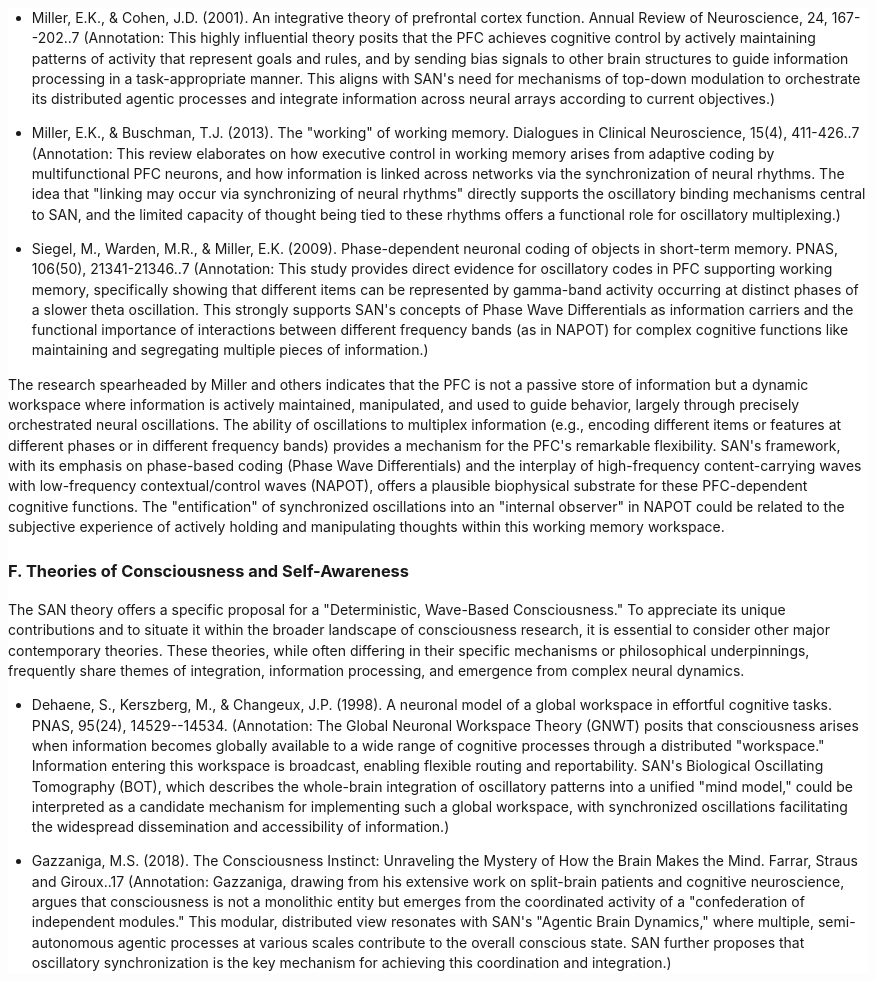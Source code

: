 -   Miller, E.K., & Cohen, J.D. (2001). An integrative theory of prefrontal cortex function. Annual Review of Neuroscience, 24, 167--202..7 (Annotation: This highly influential theory posits that the PFC achieves cognitive control by actively maintaining patterns of activity that represent goals and rules, and by sending bias signals to other brain structures to guide information processing in a task-appropriate manner. This aligns with SAN's need for mechanisms of top-down modulation to orchestrate its distributed agentic processes and integrate information across neural arrays according to current objectives.)

-   Miller, E.K., & Buschman, T.J. (2013). The "working" of working memory. Dialogues in Clinical Neuroscience, 15(4), 411-426..7 (Annotation: This review elaborates on how executive control in working memory arises from adaptive coding by multifunctional PFC neurons, and how information is linked across networks via the synchronization of neural rhythms. The idea that "linking may occur via synchronizing of neural rhythms" directly supports the oscillatory binding mechanisms central to SAN, and the limited capacity of thought being tied to these rhythms offers a functional role for oscillatory multiplexing.)

-   Siegel, M., Warden, M.R., & Miller, E.K. (2009). Phase-dependent neuronal coding of objects in short-term memory. PNAS, 106(50), 21341-21346..7 (Annotation: This study provides direct evidence for oscillatory codes in PFC supporting working memory, specifically showing that different items can be represented by gamma-band activity occurring at distinct phases of a slower theta oscillation. This strongly supports SAN's concepts of Phase Wave Differentials as information carriers and the functional importance of interactions between different frequency bands (as in NAPOT) for complex cognitive functions like maintaining and segregating multiple pieces of information.)

The research spearheaded by Miller and others indicates that the PFC is not a passive store of information but a dynamic workspace where information is actively maintained, manipulated, and used to guide behavior, largely through precisely orchestrated neural oscillations. The ability of oscillations to multiplex information (e.g., encoding different items or features at different phases or in different frequency bands) provides a mechanism for the PFC's remarkable flexibility. SAN's framework, with its emphasis on phase-based coding (Phase Wave Differentials) and the interplay of high-frequency content-carrying waves with low-frequency contextual/control waves (NAPOT), offers a plausible biophysical substrate for these PFC-dependent cognitive functions. The "entification" of synchronized oscillations into an "internal observer" in NAPOT could be related to the subjective experience of actively holding and manipulating thoughts within this working memory workspace.

### F. Theories of Consciousness and Self-Awareness

The SAN theory offers a specific proposal for a "Deterministic, Wave-Based Consciousness." To appreciate its unique contributions and to situate it within the broader landscape of consciousness research, it is essential to consider other major contemporary theories. These theories, while often differing in their specific mechanisms or philosophical underpinnings, frequently share themes of integration, information processing, and emergence from complex neural dynamics.

-   Dehaene, S., Kerszberg, M., & Changeux, J.P. (1998). A neuronal model of a global workspace in effortful cognitive tasks. PNAS, 95(24), 14529--14534. (Annotation: The Global Neuronal Workspace Theory (GNWT) posits that consciousness arises when information becomes globally available to a wide range of cognitive processes through a distributed "workspace." Information entering this workspace is broadcast, enabling flexible routing and reportability. SAN's Biological Oscillating Tomography (BOT), which describes the whole-brain integration of oscillatory patterns into a unified "mind model," could be interpreted as a candidate mechanism for implementing such a global workspace, with synchronized oscillations facilitating the widespread dissemination and accessibility of information.)

-   Gazzaniga, M.S. (2018). The Consciousness Instinct: Unraveling the Mystery of How the Brain Makes the Mind. Farrar, Straus and Giroux..17 (Annotation: Gazzaniga, drawing from his extensive work on split-brain patients and cognitive neuroscience, argues that consciousness is not a monolithic entity but emerges from the coordinated activity of a "confederation of independent modules." This modular, distributed view resonates with SAN's "Agentic Brain Dynamics," where multiple, semi-autonomous agentic processes at various scales contribute to the overall conscious state. SAN further proposes that oscillatory synchronization is the key mechanism for achieving this coordination and integration.)
